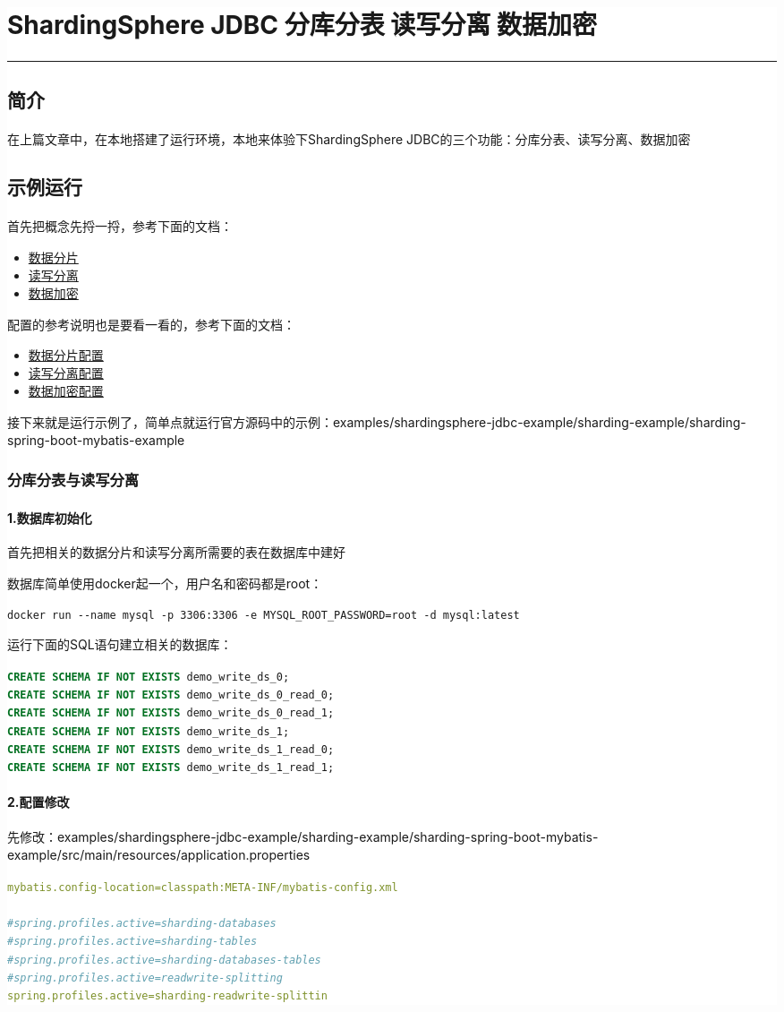 # ShardingSphere JDBC 分库分表 读写分离 数据加密
***
## 简介
在上篇文章中，在本地搭建了运行环境，本地来体验下ShardingSphere JDBC的三个功能：分库分表、读写分离、数据加密

## 示例运行
首先把概念先捋一捋，参考下面的文档：

- [数据分片](https://shardingsphere.apache.org/document/current/cn/features/sharding/)
- [读写分离](https://shardingsphere.apache.org/document/current/cn/features/readwrite-splitting/)
- [数据加密](https://shardingsphere.apache.org/document/current/cn/features/encrypt/)

配置的参考说明也是要看一看的，参考下面的文档：

- [数据分片配置](https://shardingsphere.apache.org/document/current/cn/user-manual/shardingsphere-jdbc/configuration/yaml/sharding/)
- [读写分离配置](https://shardingsphere.apache.org/document/current/cn/user-manual/shardingsphere-jdbc/configuration/yaml/readwrite-splitting-/)
- [数据加密配置](https://shardingsphere.apache.org/document/current/cn/user-manual/shardingsphere-jdbc/configuration/yaml/encrypt/)

接下来就是运行示例了，简单点就运行官方源码中的示例：examples/shardingsphere-jdbc-example/sharding-example/sharding-spring-boot-mybatis-example

### 分库分表与读写分离
#### 1.数据库初始化
首先把相关的数据分片和读写分离所需要的表在数据库中建好

数据库简单使用docker起一个，用户名和密码都是root：

```shell script
docker run --name mysql -p 3306:3306 -e MYSQL_ROOT_PASSWORD=root -d mysql:latest
```

运行下面的SQL语句建立相关的数据库：

```sql
CREATE SCHEMA IF NOT EXISTS demo_write_ds_0;
CREATE SCHEMA IF NOT EXISTS demo_write_ds_0_read_0;
CREATE SCHEMA IF NOT EXISTS demo_write_ds_0_read_1;
CREATE SCHEMA IF NOT EXISTS demo_write_ds_1;
CREATE SCHEMA IF NOT EXISTS demo_write_ds_1_read_0;
CREATE SCHEMA IF NOT EXISTS demo_write_ds_1_read_1;
```

#### 2.配置修改
先修改：examples/shardingsphere-jdbc-example/sharding-example/sharding-spring-boot-mybatis-example/src/main/resources/application.properties

```yaml
mybatis.config-location=classpath:META-INF/mybatis-config.xml

#spring.profiles.active=sharding-databases
#spring.profiles.active=sharding-tables
#spring.profiles.active=sharding-databases-tables
#spring.profiles.active=readwrite-splitting
spring.profiles.active=sharding-readwrite-splittin
```
